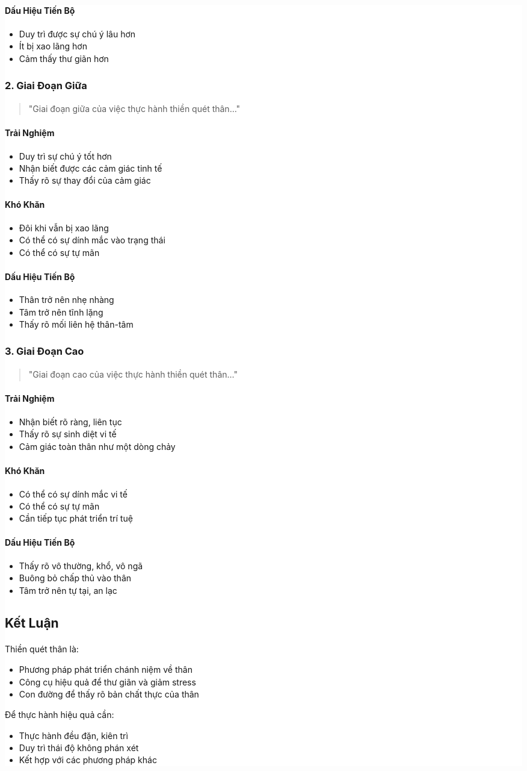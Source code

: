 #### Dấu Hiệu Tiến Bộ
- Duy trì được sự chú ý lâu hơn
- Ít bị xao lãng hơn
- Cảm thấy thư giãn hơn

### 2. Giai Đoạn Giữa
> "Giai đoạn giữa của việc thực hành thiền quét thân..."

#### Trải Nghiệm
- Duy trì sự chú ý tốt hơn
- Nhận biết được các cảm giác tinh tế
- Thấy rõ sự thay đổi của cảm giác

#### Khó Khăn
- Đôi khi vẫn bị xao lãng
- Có thể có sự dính mắc vào trạng thái
- Có thể có sự tự mãn

#### Dấu Hiệu Tiến Bộ
- Thân trở nên nhẹ nhàng
- Tâm trở nên tĩnh lặng
- Thấy rõ mối liên hệ thân-tâm

### 3. Giai Đoạn Cao
> "Giai đoạn cao của việc thực hành thiền quét thân..."

#### Trải Nghiệm
- Nhận biết rõ ràng, liên tục
- Thấy rõ sự sinh diệt vi tế
- Cảm giác toàn thân như một dòng chảy

#### Khó Khăn
- Có thể có sự dính mắc vi tế
- Có thể có sự tự mãn
- Cần tiếp tục phát triển trí tuệ

#### Dấu Hiệu Tiến Bộ
- Thấy rõ vô thường, khổ, vô ngã
- Buông bỏ chấp thủ vào thân
- Tâm trở nên tự tại, an lạc

## Kết Luận

Thiền quét thân là:
- Phương pháp phát triển chánh niệm về thân
- Công cụ hiệu quả để thư giãn và giảm stress
- Con đường để thấy rõ bản chất thực của thân

Để thực hành hiệu quả cần:
- Thực hành đều đặn, kiên trì
- Duy trì thái độ không phán xét
- Kết hợp với các phương pháp khác
